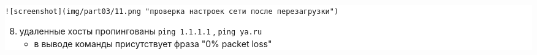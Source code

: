     ![screenshot](img/part03/11.png "проверка настроек сети после перезагрузки")

8. удаленные хосты пропингованы `ping 1.1.1.1` , `ping ya.ru`
    - в выводе команды присутствует фраза "0% packet loss"